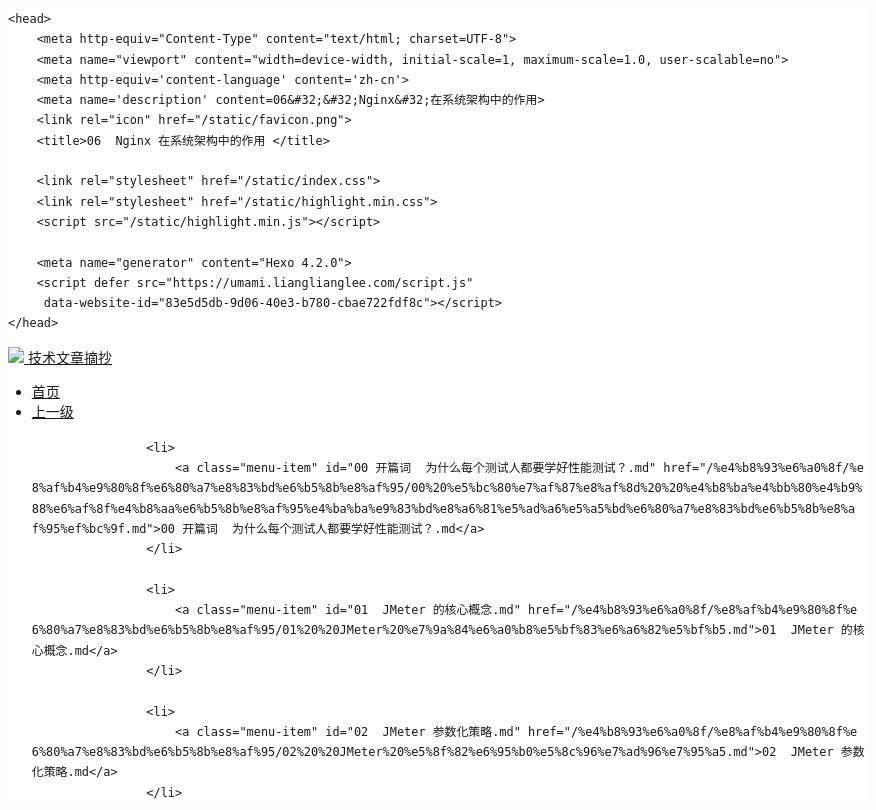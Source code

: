 <!DOCTYPE html>
<html xmlns="http://www.w3.org/1999/xhtml">

<head>

    <head>
        <meta http-equiv="Content-Type" content="text/html; charset=UTF-8">
        <meta name="viewport" content="width=device-width, initial-scale=1, maximum-scale=1.0, user-scalable=no">
        <meta http-equiv='content-language' content='zh-cn'>
        <meta name='description' content=06&#32;&#32;Nginx&#32;在系统架构中的作用>
        <link rel="icon" href="/static/favicon.png">
        <title>06  Nginx 在系统架构中的作用 </title>
        
        <link rel="stylesheet" href="/static/index.css">
        <link rel="stylesheet" href="/static/highlight.min.css">
        <script src="/static/highlight.min.js"></script>
        
        <meta name="generator" content="Hexo 4.2.0">
        <script defer src="https://umami.lianglianglee.com/script.js"
         data-website-id="83e5d5db-9d06-40e3-b780-cbae722fdf8c"></script>
    </head>

<body>
    <div class="book-container">
        <div class="book-sidebar">
            <div class="book-brand">
                <a href="/">
                    <img src="/static/favicon.png">
                    <span>技术文章摘抄</span>
                </a>
            </div>
            <div class="book-menu uncollapsible">
                <ul class="uncollapsible">
                    <li><a href="/" class="current-tab">首页</a></li>
                    <li><a href="../">上一级</a></li>
                </ul>
                <ul class="uncollapsible">
                    
                    <li>
                        <a class="menu-item" id="00 开篇词  为什么每个测试人都要学好性能测试？.md" href="/%e4%b8%93%e6%a0%8f/%e8%af%b4%e9%80%8f%e6%80%a7%e8%83%bd%e6%b5%8b%e8%af%95/00%20%e5%bc%80%e7%af%87%e8%af%8d%20%20%e4%b8%ba%e4%bb%80%e4%b9%88%e6%af%8f%e4%b8%aa%e6%b5%8b%e8%af%95%e4%ba%ba%e9%83%bd%e8%a6%81%e5%ad%a6%e5%a5%bd%e6%80%a7%e8%83%bd%e6%b5%8b%e8%af%95%ef%bc%9f.md">00 开篇词  为什么每个测试人都要学好性能测试？.md</a>
                    </li>
                    
                    <li>
                        <a class="menu-item" id="01  JMeter 的核心概念.md" href="/%e4%b8%93%e6%a0%8f/%e8%af%b4%e9%80%8f%e6%80%a7%e8%83%bd%e6%b5%8b%e8%af%95/01%20%20JMeter%20%e7%9a%84%e6%a0%b8%e5%bf%83%e6%a6%82%e5%bf%b5.md">01  JMeter 的核心概念.md</a>
                    </li>
                    
                    <li>
                        <a class="menu-item" id="02  JMeter 参数化策略.md" href="/%e4%b8%93%e6%a0%8f/%e8%af%b4%e9%80%8f%e6%80%a7%e8%83%bd%e6%b5%8b%e8%af%95/02%20%20JMeter%20%e5%8f%82%e6%95%b0%e5%8c%96%e7%ad%96%e7%95%a5.md">02  JMeter 参数化策略.md</a>
                    </li>
                    